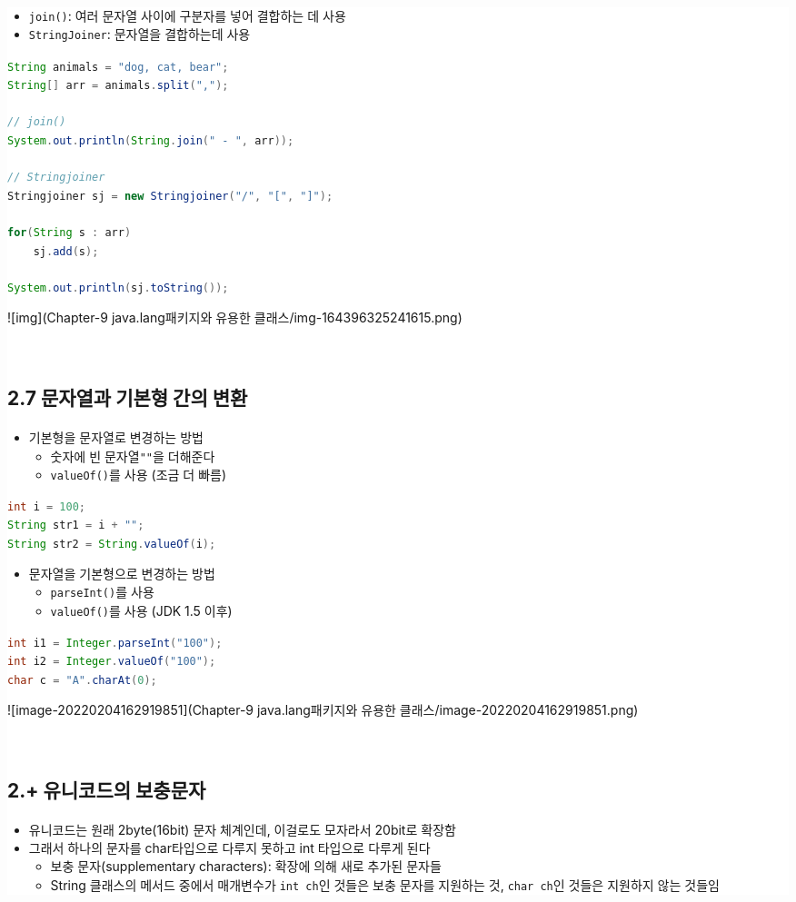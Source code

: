 - `join()`: 여러 문자열 사이에 구분자를 넣어 결합하는 데 사용
- `StringJoiner`: 문자열을 결합하는데 사용

```java
String animals = "dog, cat, bear";
String[] arr = animals.split(",");

// join()
System.out.println(String.join(" - ", arr));

// Stringjoiner
Stringjoiner sj = new Stringjoiner("/", "[", "]");

for(String s : arr)
    sj.add(s);

System.out.println(sj.toString());
```

![img](Chapter-9 java.lang패키지와 유용한 클래스/img-164396325241615.png)

<br>

## 2.7 문자열과 기본형 간의 변환

- 기본형을 문자열로 변경하는 방법
  - 숫자에 빈 문자열`""`을 더해준다
  - `valueOf()`를 사용 (조금 더 빠름)

```java
int i = 100;
String str1 = i + "";
String str2 = String.valueOf(i);
```

- 문자열을 기본형으로 변경하는 방법
  - `parseInt()`를 사용
  - `valueOf()`를 사용 (JDK 1.5 이후)

```java
int i1 = Integer.parseInt("100");
int i2 = Integer.valueOf("100");
char c = "A".charAt(0);
```

![image-20220204162919851](Chapter-9 java.lang패키지와 유용한 클래스/image-20220204162919851.png)

<br>

## 2.+ 유니코드의 보충문자

- 유니코드는 원래 2byte(16bit) 문자 체계인데, 이걸로도 모자라서 20bit로 확장함
- 그래서 하나의 문자를 char타입으로 다루지 못하고 int 타입으로 다루게 된다
  - 보충 문자(supplementary characters): 확장에 의해 새로 추가된 문자들
  - String 클래스의 메서드 중에서 매개변수가 `int ch`인 것들은 보충 문자를 지원하는 것, `char ch`인 것들은 지원하지 않는 것들임
